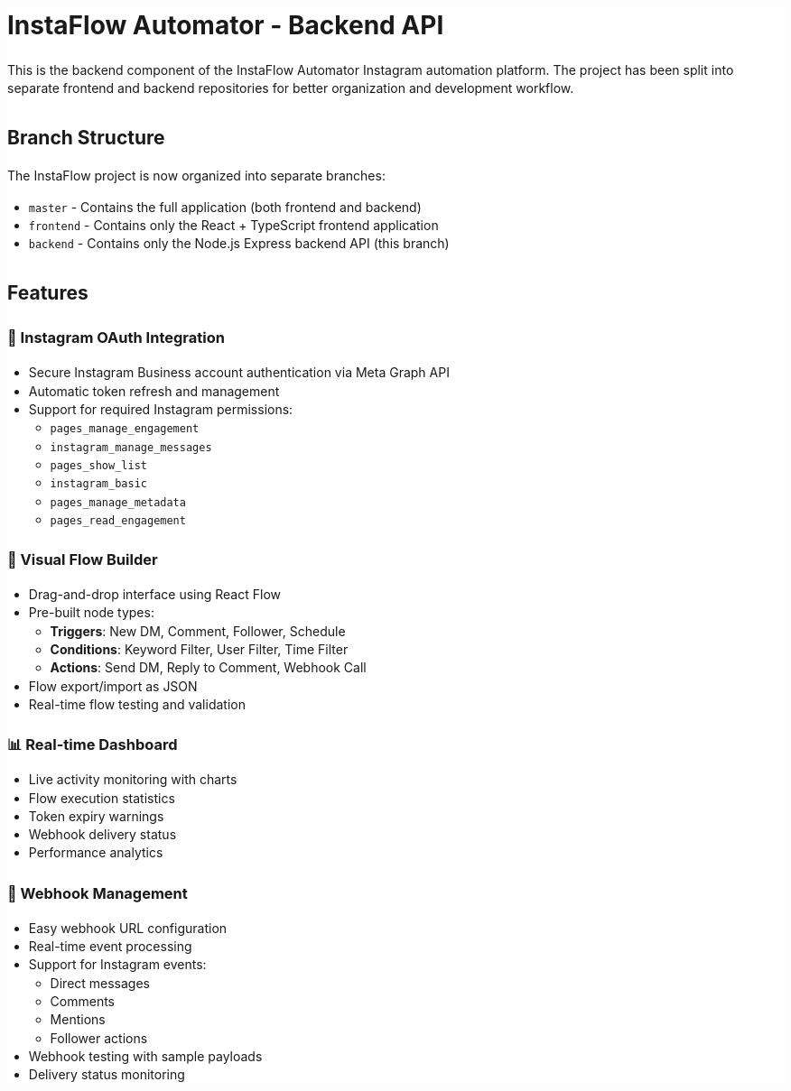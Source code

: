 # InstaFlow Automator - Backend API

This is the backend component of the InstaFlow Automator Instagram automation platform. The project has been split into separate frontend and backend repositories for better organization and development workflow.

## Branch Structure

The InstaFlow project is now organized into separate branches:

- `master` - Contains the full application (both frontend and backend)
- `frontend` - Contains only the React + TypeScript frontend application
- `backend` - Contains only the Node.js Express backend API (this branch)

## Features

### 🔐 Instagram OAuth Integration
- Secure Instagram Business account authentication via Meta Graph API
- Automatic token refresh and management
- Support for required Instagram permissions:
  - `pages_manage_engagement`
  - `instagram_manage_messages`
  - `pages_show_list`
  - `instagram_basic`
  - `pages_manage_metadata`
  - `pages_read_engagement`

### 🎨 Visual Flow Builder
- Drag-and-drop interface using React Flow
- Pre-built node types:
  - **Triggers**: New DM, Comment, Follower, Schedule
  - **Conditions**: Keyword Filter, User Filter, Time Filter
  - **Actions**: Send DM, Reply to Comment, Webhook Call
- Flow export/import as JSON
- Real-time flow testing and validation

### 📊 Real-time Dashboard
- Live activity monitoring with charts
- Flow execution statistics
- Token expiry warnings
- Webhook delivery status
- Performance analytics

### 🔗 Webhook Management
- Easy webhook URL configuration
- Real-time event processing
- Support for Instagram events:
  - Direct messages
  - Comments
  - Mentions
  - Follower actions
- Webhook testing with sample payloads
- Delivery status monitoring
